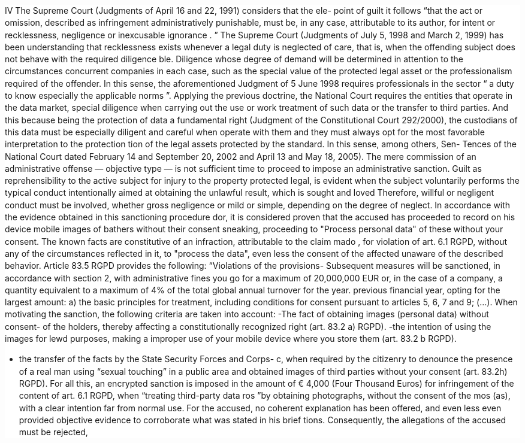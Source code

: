 IV 
The Supreme Court (Judgments of April 16 and 22, 1991) considers that the ele- 
point of guilt it follows “that the act or omission, described as infringement 
administratively punishable, must be, in any case, attributable to its author, 
for intent or recklessness, negligence or inexcusable ignorance . ” 
The Supreme Court (Judgments of July 5, 1998 and March 2, 1999) 
has been understanding that recklessness exists whenever a legal duty is neglected 
of care, that is, when the offending subject does not behave with the required diligence 
ble. Diligence whose degree of demand will be determined in attention to the circumstances 
concurrent companies in each case, such as the special value of the protected legal asset 
or the professionalism required of the offender. In this sense, the aforementioned Judgment of 5 
June 1998 requires professionals in the sector “ a duty to know especially 
the applicable norms ”. 
Applying the previous doctrine, the National Court requires the entities that operate 
in the data market, special diligence when carrying out the use or work 
treatment of such data or the transfer to third parties. And this because being the protection 
of data a fundamental right (Judgment of the Constitutional Court 292/2000), the 
custodians of this data must be especially diligent and careful when 
operate with them and they must always opt for the most favorable interpretation to the protection 
tion of the legal assets protected by the standard. In this sense, among others, Sen- 
Tences of the National Court dated February 14 and September 20, 2002 
and April 13 and May 18, 2005). 
The mere commission of an administrative offense — objective type — is not sufficient 
time to proceed to impose an administrative sanction. 
Guilt as reprehensibility to the active subject for injury to the property 
protected legal, is evident when the subject voluntarily performs the 
typical conduct intentionally aimed at obtaining the unlawful result, which 
is sought and loved 
Therefore, willful or negligent conduct must be involved, whether gross negligence 
or mild or simple, depending on the degree of neglect. 
In accordance with the evidence obtained in this sanctioning procedure 
dor, it is considered proven that the accused has proceeded to record on his device 
mobile images of bathers without their consent sneaking, proceeding to 
"Process personal data" of these without your consent. 
The known facts are constitutive of an infraction, attributable to the claim 
mado , for violation of art. 6.1 RGPD, without any of the circumstances 
reflected in it, to "process the data", even less the consent of the 
affected unaware of the described behavior. 
Article 83.5 RGPD provides the following: “Violations of the provisions- 
Subsequent measures will be sanctioned, in accordance with section 2, with administrative fines 
you go for a maximum of 20,000,000 EUR or, in the case of a company, a quantity 
equivalent to a maximum of 4% of the total global annual turnover for the year. 
previous financial year, opting for the largest amount: 
a) the basic principles for treatment, including conditions for 
consent pursuant to articles 5, 6, 7 and 9; (…). 
When motivating the sanction, the following criteria are taken into account: 
-The fact of obtaining images (personal data) without consent- 
of the holders, thereby affecting a constitutionally recognized right 
(art. 83.2 a) RGPD). 
-the intention of using the images for lewd purposes, making a 
improper use of your mobile device where you store them (art. 83.2 b 
RGPD). 
- the transfer of the facts by the State Security Forces and Corps- 
c, when required by the citizenry to denounce the presence of a real man 
using “sexual touching” in a public area and obtained images of third parties without 
your consent (art. 83.2h) RGPD). 
For all this, an encrypted sanction is imposed in the amount of € 4,000 (Four 
Thousand Euros) for infringement of the content of art. 6.1 RGPD, when “treating third-party data 
ros ”by obtaining photographs, without the consent of the 
mos (as), with a clear intention far from normal use. 
For the accused, no coherent explanation has been offered, and even less 
even provided objective evidence to corroborate what was stated in his brief 
tions. 
Consequently, the allegations of the accused must be rejected, 